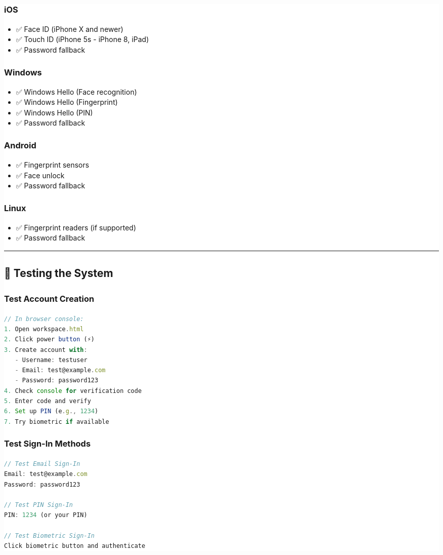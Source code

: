 ### iOS
- ✅ Face ID (iPhone X and newer)
- ✅ Touch ID (iPhone 5s - iPhone 8, iPad)
- ✅ Password fallback

### Windows
- ✅ Windows Hello (Face recognition)
- ✅ Windows Hello (Fingerprint)
- ✅ Windows Hello (PIN)
- ✅ Password fallback

### Android
- ✅ Fingerprint sensors
- ✅ Face unlock
- ✅ Password fallback

### Linux
- ✅ Fingerprint readers (if supported)
- ✅ Password fallback

---

## 🧪 Testing the System

### Test Account Creation
```javascript
// In browser console:
1. Open workspace.html
2. Click power button (⚡)
3. Create account with:
   - Username: testuser
   - Email: test@example.com
   - Password: password123
4. Check console for verification code
5. Enter code and verify
6. Set up PIN (e.g., 1234)
7. Try biometric if available
```

### Test Sign-In Methods
```javascript
// Test Email Sign-In
Email: test@example.com
Password: password123

// Test PIN Sign-In
PIN: 1234 (or your PIN)

// Test Biometric Sign-In
Click biometric button and authenticate
```
